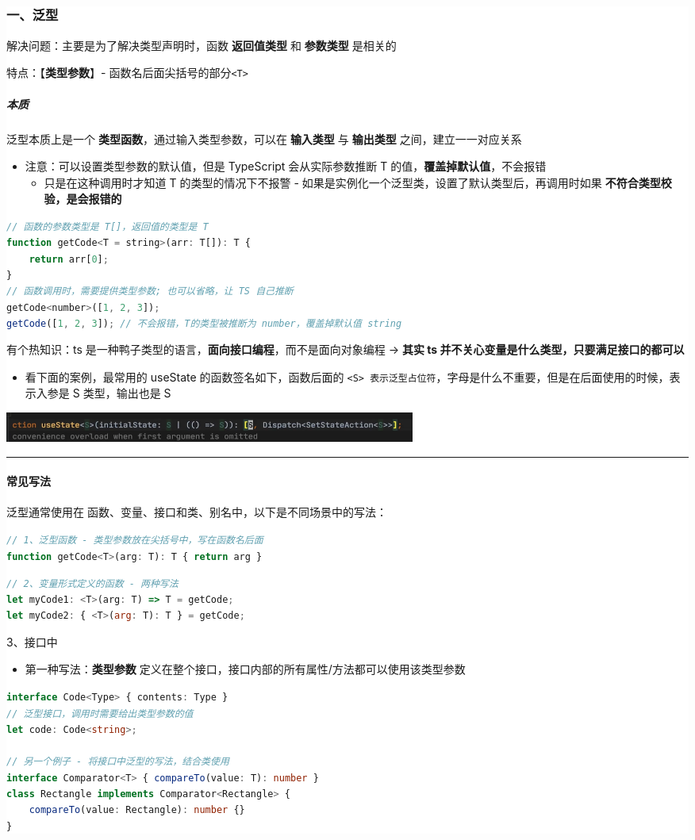 

### 一、泛型 

解决问题：主要是为了解决类型声明时，函数 **返回值类型** 和 **参数类型** 是相关的

特点：【**类型参数**】- 函数名后面尖括号的部分`<T>`

##### 本质

泛型本质上是一个 **类型函数**，通过输入类型参数，可以在 **输入类型** 与 **输出类型** 之间，建立一一对应关系

- 注意：可以设置类型参数的默认值，但是 TypeScript 会从实际参数推断 T 的值，**覆盖掉默认值**，不会报错
    - 只是在这种调用时才知道 T 的类型的情况下不报警 - 如果是实例化一个泛型类，设置了默认类型后，再调用时如果 **不符合类型校验，是会报错的**

```js
// 函数的参数类型是 T[]，返回值的类型是 T
function getCode<T = string>(arr: T[]): T {
    return arr[0];
}
// 函数调用时，需要提供类型参数; 也可以省略，让 TS 自己推断
getCode<number>([1, 2, 3]);
getCode([1, 2, 3]); // 不会报错，T的类型被推断为 number，覆盖掉默认值 string
```



有个热知识：ts 是一种鸭子类型的语言，**面向接口编程**，而不是面向对象编程 -> **其实 ts 并不关心变量是什么类型，只要满足接口的都可以**

- 看下面的案例，最常用的 useState 的函数签名如下，函数后面的 `<S> 表示泛型占位符`，字母是什么不重要，但是在后面使用的时候，表示入参是 S 类型，输出也是 S

<img src="/../img/assets_2019/:Users:haoling:Library:Application Support:typora-user-images:image-20221020091529232.png" alt="image-20221020091529232" style="zoom:50%;" />

---

#### 常见写法

泛型通常使用在 函数、变量、接口和类、别名中，以下是不同场景中的写法：

```js
// 1、泛型函数 - 类型参数放在尖括号中，写在函数名后面
function getCode<T>(arg: T): T { return arg }
```

```js
// 2、变量形式定义的函数 - 两种写法
let myCode1: <T>(arg: T) => T = getCode;
let myCode2: { <T>(arg: T): T } = getCode;
```

3、接口中

- 第一种写法：**类型参数** 定义在整个接口，接口内部的所有属性/方法都可以使用该类型参数

```typescript
interface Code<Type> { contents: Type }
// 泛型接口，调用时需要给出类型参数的值
let code: Code<string>;

// 另一个例子 - 将接口中泛型的写法，结合类使用
interface Comparator<T> { compareTo(value: T): number }
class Rectangle implements Comparator<Rectangle> {
    compareTo(value: Rectangle): number {}
}
```
